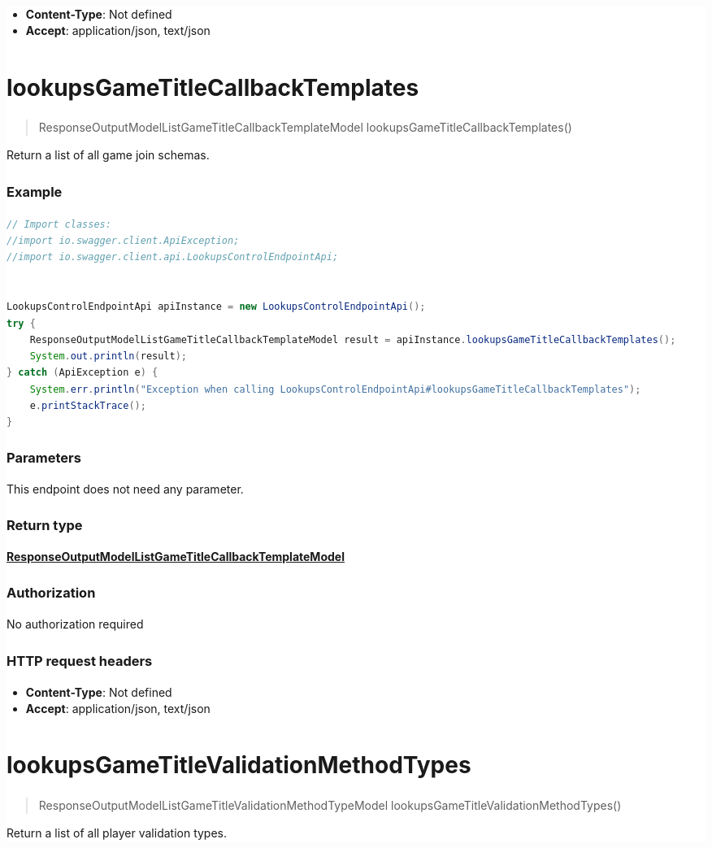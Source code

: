  - **Content-Type**: Not defined
 - **Accept**: application/json, text/json

<a name="lookupsGameTitleCallbackTemplates"></a>
# **lookupsGameTitleCallbackTemplates**
> ResponseOutputModelListGameTitleCallbackTemplateModel lookupsGameTitleCallbackTemplates()

Return a list of all game join schemas.

### Example
```java
// Import classes:
//import io.swagger.client.ApiException;
//import io.swagger.client.api.LookupsControlEndpointApi;


LookupsControlEndpointApi apiInstance = new LookupsControlEndpointApi();
try {
    ResponseOutputModelListGameTitleCallbackTemplateModel result = apiInstance.lookupsGameTitleCallbackTemplates();
    System.out.println(result);
} catch (ApiException e) {
    System.err.println("Exception when calling LookupsControlEndpointApi#lookupsGameTitleCallbackTemplates");
    e.printStackTrace();
}
```

### Parameters
This endpoint does not need any parameter.

### Return type

[**ResponseOutputModelListGameTitleCallbackTemplateModel**](ResponseOutputModelListGameTitleCallbackTemplateModel.md)

### Authorization

No authorization required

### HTTP request headers

 - **Content-Type**: Not defined
 - **Accept**: application/json, text/json

<a name="lookupsGameTitleValidationMethodTypes"></a>
# **lookupsGameTitleValidationMethodTypes**
> ResponseOutputModelListGameTitleValidationMethodTypeModel lookupsGameTitleValidationMethodTypes()

Return a list of all player validation types.
